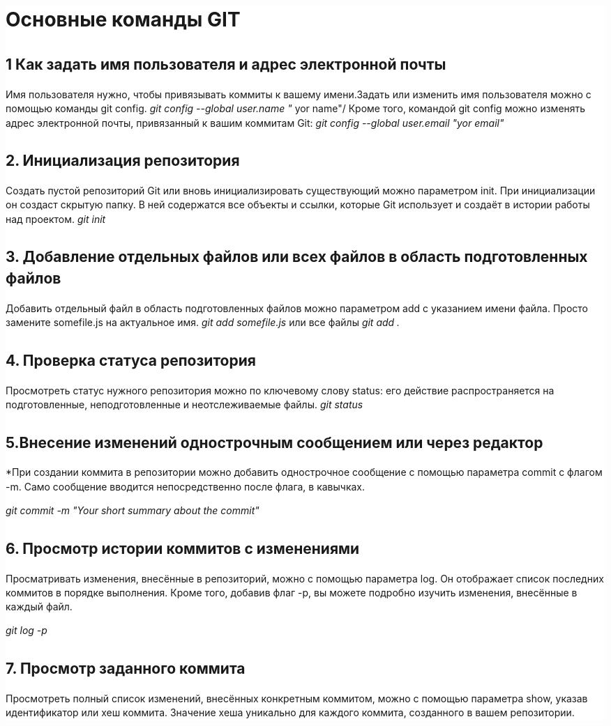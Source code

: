# Основные команды GIT #

## 1 Как задать имя пользователя и адрес электронной почты ##

Имя пользователя нужно, чтобы привязывать коммиты к вашему имени.Задать или изменить имя пользователя можно с помощью команды git config.  *git config --global user.name "* yor name"/ Кроме того, командой git config можно изменять адрес электронной почты, привязанный к вашим коммитам Git: *git config --global user.email "yor email"*

## 2. Инициализация репозитория ##

Создать пустой репозиторий Git или вновь инициализировать существующий можно параметром init. При инициализации он создаст скрытую папку. В ней содержатся все объекты и ссылки, которые Git использует и создаёт в истории работы над проектом. 
*git init*

## 3. Добавление отдельных файлов или всех файлов в область подготовленных файлов ##

Добавить отдельный файл в область подготовленных файлов можно параметром add с указанием имени файла. Просто замените somefile.js на актуальное имя. *git add somefile.js* или все файлы *git add .*

## 4. Проверка статуса репозитория ##

Просмотреть статус нужного репозитория можно по ключевому слову status: его действие распространяется на подготовленные, неподготовленные и неотслеживаемые файлы.
*git status*

## 5.Внесение изменений однострочным сообщением или через редактор ##

*При создании коммита в репозитории можно добавить однострочное сообщение с помощью параметра commit с флагом -m. Само сообщение вводится непосредственно после флага, в кавычках.

*git commit -m "Your short summary about the commit"* 

 ## 6. Просмотр истории коммитов с изменениями ##

 Просматривать изменения, внесённые в репозиторий, можно с помощью параметра log. Он отображает список последних коммитов в порядке выполнения. Кроме того, добавив флаг -p, вы можете подробно изучить изменения, внесённые в каждый файл.

*git log -p*

## 7. Просмотр заданного коммита ##

Просмотреть полный список изменений, внесённых конкретным коммитом, можно с помощью параметра show, указав идентификатор или хеш коммита. Значение хеша уникально для каждого коммита, созданного в вашем репозитории.
